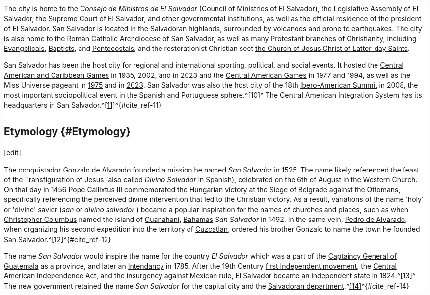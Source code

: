 The city is home to the *Consejo de Ministros de El Salvador* (Council of Ministries of El Salvador), the [Legislative Assembly of El Salvador](/wiki/Legislative_Assembly_of_El_Salvador "Legislative Assembly of El Salvador"), the [Supreme Court of El Salvador](/wiki/Supreme_Court_of_El_Salvador "Supreme Court of El Salvador"), and other governmental institutions, as well as the official residence of the [president of El Salvador](/wiki/President_of_El_Salvador "President of El Salvador"). San Salvador is located in the Salvadoran highlands, surrounded by volcanoes and prone to earthquakes. The city is also home to the [Roman Catholic Archdiocese of San Salvador](/wiki/Roman_Catholic_Archdiocese_of_San_Salvador "Roman Catholic Archdiocese of San Salvador"), as well as many Protestant branches of Christianity, including [Evangelicals](/wiki/Evangelicals "Evangelicals"), [Baptists](/wiki/Baptists "Baptists"), and [Pentecostals](/wiki/Pentecostals "Pentecostals"), and the restorationist Christian sect [the Church of Jesus Christ of Latter-day Saints](/wiki/The_Church_of_Jesus_Christ_of_Latter-day_Saints "The Church of Jesus Christ of Latter-day Saints").

San Salvador has been the host city for regional and international sporting, political, and social events. It hosted the [Central American and Caribbean Games](/wiki/Central_American_and_Caribbean_Games "Central American and Caribbean Games") in 1935, 2002, and in 2023 and the [Central American Games](/wiki/Central_American_Games "Central American Games") in 1977 and 1994, as well as the Miss Universe pageant in [1975](/wiki/Miss_Universe_1975 "Miss Universe 1975") and in [2023](/wiki/Miss_Universe_2023 "Miss Universe 2023"). San Salvador was also the host city of the 18th [Ibero-American Summit](/wiki/Ibero-American_Summit "Ibero-American Summit") in 2008, the most important sociopolitical event in the Spanish and Portuguese sphere.^[\[10\]](#cite_note-10)^ The [Central American Integration System](/wiki/Central_American_Integration_System "Central American Integration System") has its headquarters in San Salvador.^[\[11\]](#cite_note-11)^{#cite_ref-11}  

Etymology {#Etymology}
----------------------

\[[edit](/w/index.php?title=San_Salvador&action=edit&section=1 "Edit section: Etymology")\]

The conquistador [Gonzalo de Alvarado](/wiki/Gonzalo_de_Alvarado "Gonzalo de Alvarado") founded a mission he named *San Salvador* in 1525. The name likely referenced the feast of the [Transfiguration of Jesus](/wiki/Transfiguration_of_Jesus "Transfiguration of Jesus") (also called *Divino Salvador* in Spanish), celebrated on the 6th of August in the Western Church. On that day in 1456 [Pope Callixtus III](/wiki/Pope_Callixtus_III "Pope Callixtus III") commemorated the Hungarian victory at the [Siege of Belgrade](/wiki/Siege_of_Belgrade_(1456) "Siege of Belgrade (1456)") against the Ottomans, specifically referencing the perceived divine intervention that led to the Christian victory. As a result, variations of the name 'holy' or 'divine' savior (*san* or *divino salvador* ) became a popular inspiration for the names of churches and places, such as when [Christopher Columbus](/wiki/Christopher_Columbus "Christopher Columbus") named the island of [Guanahani](/wiki/Guanahani "Guanahani"), [Bahamas](/wiki/Bahamas "Bahamas") *San Salvador* in 1492. In the same vein, [Pedro de Alvarado](/wiki/Pedro_de_Alvarado "Pedro de Alvarado"), when organizing his second expedition into the territory of [Cuzcatlan](/wiki/Cuzcatlan "Cuzcatlan"), ordered his brother Gonzalo to name the town he founded San Salvador.^[\[12\]](#cite_note-12)^{#cite_ref-12}

The name *San Salvador* would inspire the name for the country *El Salvador* which was a part of the [Captaincy General of Guatemala](/wiki/Captaincy_General_of_Guatemala "Captaincy General of Guatemala") as a province, and later an [Intendancy](/wiki/Intendancy_of_San_Salvador "Intendancy of San Salvador") in 1785. After the 19th Century [first Independent movement](/wiki/1811_Independence_Movement "1811 Independence Movement"), the [Central American Independence Act](/wiki/Act_of_Independence_of_Central_America "Act of Independence of Central America"), and the insurgency against [Mexican rule](/wiki/Central_America_under_Mexican_rule "Central America under Mexican rule"), El Salvador became an independent state in 1824.^[\[13\]](#cite_note-13)^ The new government retained the name *San Salvador* for the capital city and the [Salvadoran department](/wiki/San_Salvador_Department "San Salvador Department").^[\[14\]](#cite_note-14)^{#cite_ref-14}  
